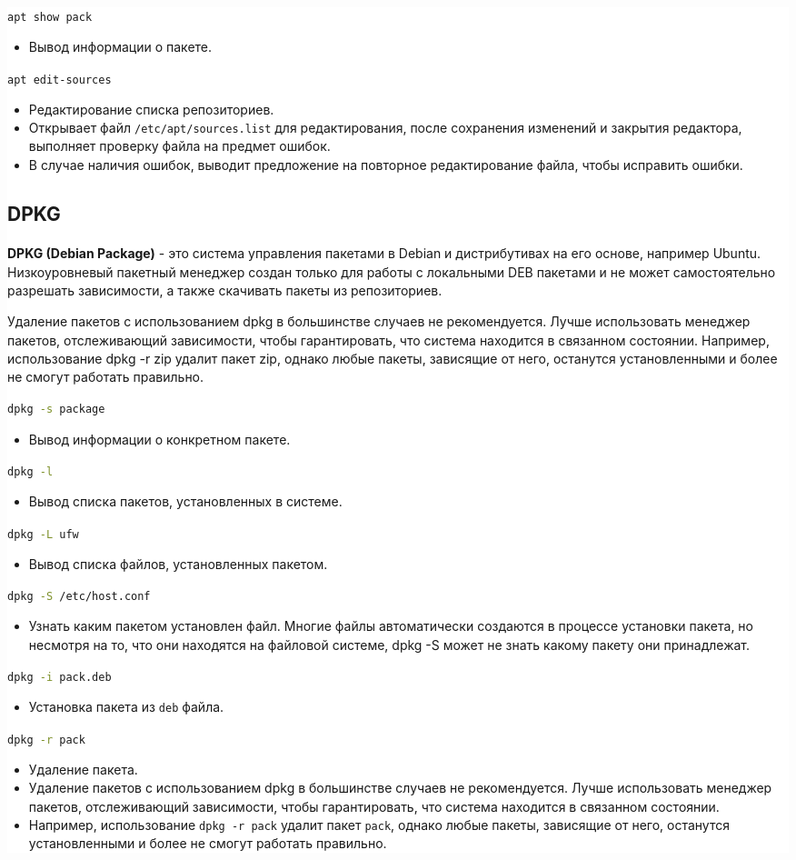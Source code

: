 ```bash
apt show pack
```
- Вывод информации о пакете.

```bash
apt edit-sources
```
- Редактирование списка репозиториев.
- Открывает файл `/etc/apt/sources.list` для редактирования, после сохранения изменений и закрытия редактора, выполняет проверку файла на предмет ошибок. 
- В случае наличия ошибок, выводит предложение на повторное редактирование файла, чтобы исправить ошибки.

## DPKG

**DPKG (Debian Package)** - это система управления пакетами в Debian и дистрибутивах на его основе, например Ubuntu. Низкоуровневый пакетный менеджер создан только для работы с локальными DEB пакетами и не может самостоятельно разрешать зависимости, а также скачивать пакеты из репозиториев.

Удаление пакетов с использованием dpkg в большинстве случаев не рекомендуется. Лучше использовать менеджер пакетов, отслеживающий зависимости, чтобы гарантировать, что система находится в связанном состоянии. Например, использование dpkg -r zip удалит пакет zip, однако любые пакеты, зависящие от него, останутся установленными и более не смогут работать правильно.

```bash
dpkg -s package
```
- Вывод информации о конкретном пакете.

```bash
dpkg -l
```
- Вывод списка пакетов, установленных в системе.

```bash
dpkg -L ufw
```
- Вывод списка файлов, установленных пакетом.

```bash
dpkg -S /etc/host.conf
```
- Узнать каким пакетом установлен файл. Многие файлы автоматически создаются в процессе установки пакета, но несмотря на то, что они находятся на файловой системе, dpkg -S может не знать какому пакету они принадлежат.

```bash
dpkg -i pack.deb
```
- Установка пакета из `deb` файла.

```bash
dpkg -r pack
```
- Удаление пакета.
- Удаление пакетов с использованием dpkg в большинстве случаев не рекомендуется. Лучше использовать менеджер пакетов, отслеживающий зависимости, чтобы гарантировать, что система находится в связанном состоянии. 
- Например, использование `dpkg -r pack` удалит пакет `pack`, однако любые пакеты, зависящие от него, останутся установленными и более не смогут работать правильно.
